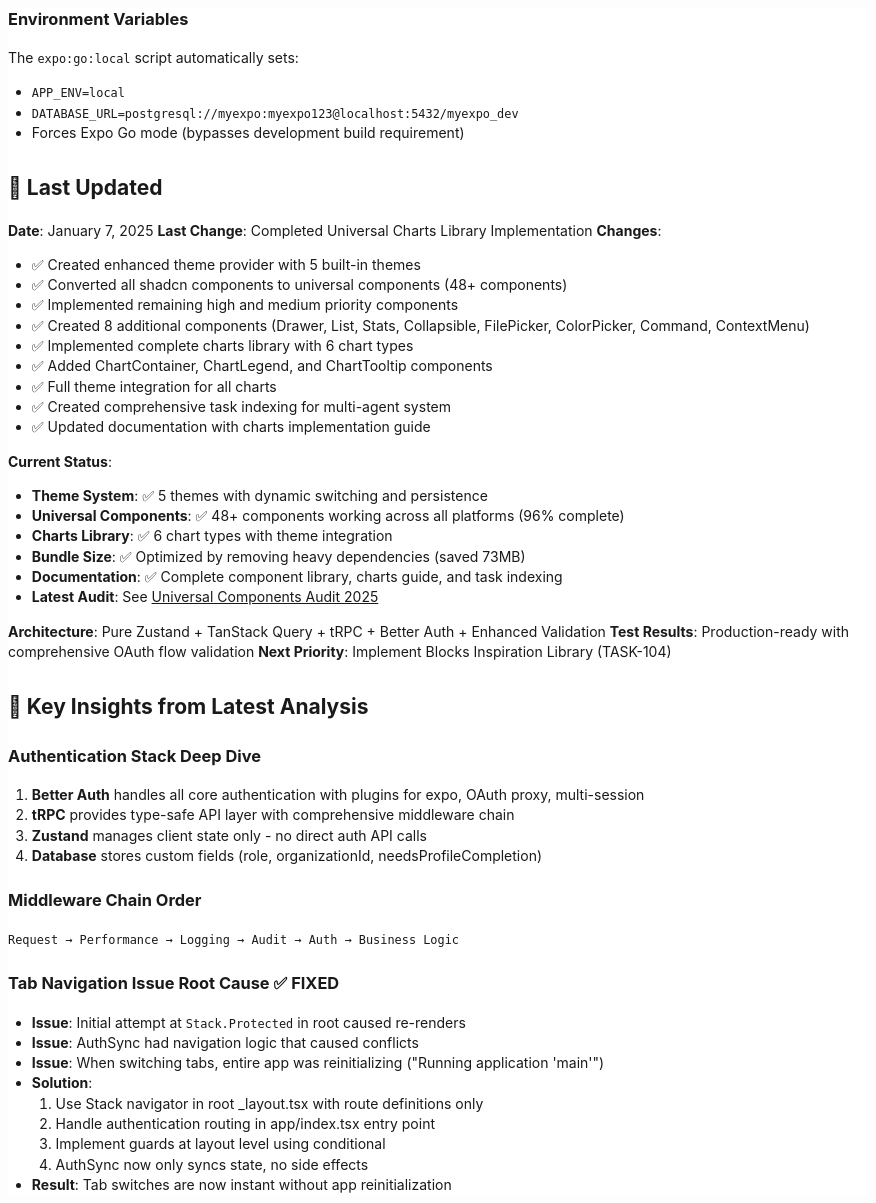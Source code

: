### Environment Variables
The `expo:go:local` script automatically sets:
- `APP_ENV=local`
- `DATABASE_URL=postgresql://myexpo:myexpo123@localhost:5432/myexpo_dev`
- Forces Expo Go mode (bypasses development build requirement)

## 🔄 Last Updated

**Date**: January 7, 2025
**Last Change**: Completed Universal Charts Library Implementation
**Changes**:
- ✅ Created enhanced theme provider with 5 built-in themes
- ✅ Converted all shadcn components to universal components (48+ components)
- ✅ Implemented remaining high and medium priority components
- ✅ Created 8 additional components (Drawer, List, Stats, Collapsible, FilePicker, ColorPicker, Command, ContextMenu)
- ✅ Implemented complete charts library with 6 chart types
- ✅ Added ChartContainer, ChartLegend, and ChartTooltip components
- ✅ Full theme integration for all charts
- ✅ Created comprehensive task indexing for multi-agent system
- ✅ Updated documentation with charts implementation guide

**Current Status**: 
- **Theme System**: ✅ 5 themes with dynamic switching and persistence
- **Universal Components**: ✅ 48+ components working across all platforms (96% complete)
- **Charts Library**: ✅ 6 chart types with theme integration
- **Bundle Size**: ✅ Optimized by removing heavy dependencies (saved 73MB)
- **Documentation**: ✅ Complete component library, charts guide, and task indexing
- **Latest Audit**: See [Universal Components Audit 2025](docs/design-system/UNIVERSAL_COMPONENTS_AUDIT_2025.md)

**Architecture**: Pure Zustand + TanStack Query + tRPC + Better Auth + Enhanced Validation
**Test Results**: Production-ready with comprehensive OAuth flow validation
**Next Priority**: Implement Blocks Inspiration Library (TASK-104)

## 📝 Key Insights from Latest Analysis

### Authentication Stack Deep Dive
1. **Better Auth** handles all core authentication with plugins for expo, OAuth proxy, multi-session
2. **tRPC** provides type-safe API layer with comprehensive middleware chain
3. **Zustand** manages client state only - no direct auth API calls
4. **Database** stores custom fields (role, organizationId, needsProfileCompletion)

### Middleware Chain Order
```
Request → Performance → Logging → Audit → Auth → Business Logic
```

### Tab Navigation Issue Root Cause ✅ FIXED
- **Issue**: Initial attempt at `Stack.Protected` in root caused re-renders
- **Issue**: AuthSync had navigation logic that caused conflicts
- **Issue**: When switching tabs, entire app was reinitializing ("Running application 'main'")
- **Solution**: 
  1. Use Stack navigator in root _layout.tsx with route definitions only
  2. Handle authentication routing in app/index.tsx entry point
  3. Implement guards at layout level using conditional <Redirect />
  4. AuthSync now only syncs state, no side effects
- **Result**: Tab switches are now instant without app reinitialization
